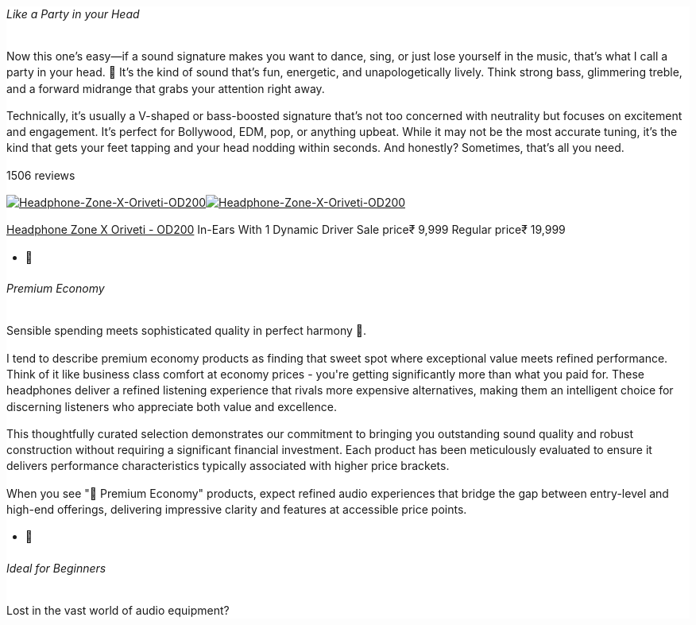 ###### Like a Party in your Head

  

Now this one’s easy—if a sound signature makes you want to dance, sing, or just lose yourself in the music, that’s what I call a party in your head. 💃 It’s the kind of sound that’s fun, energetic, and unapologetically lively. Think strong bass, glimmering treble, and a forward midrange that grabs your attention right away.

  

Technically, it’s usually a V-shaped or bass-boosted signature that’s not too concerned with neutrality but focuses on excitement and engagement. It’s perfect for Bollywood, EDM, pop, or anything upbeat. While it may not be the most accurate tuning, it’s the kind that gets your feet tapping and your head nodding within seconds. And honestly? Sometimes, that’s all you need. 

1506 reviews 

[![Headphone-Zone-X-Oriveti-OD200](//www.headphonezone.in/cdn/shop/files/Headphone-Zone-Oriveti-OD200-1.jpg?v=1751889364&width=500)![Headphone-Zone-X-Oriveti-OD200](//www.headphonezone.in/cdn/shop/files/Headphone-Zone-Headphone-Zone-Oriveti-OD200-Gallery-017.jpg?v=1751889278&width=500)](/products/headphone-zone-x-oriveti-od200)

[Headphone Zone X Oriveti - OD200](/products/headphone-zone-x-oriveti-od200) In-Ears With 1 Dynamic Driver Sale price₹ 9,999 Regular price₹ 19,999

  * 💎 

###### Premium Economy

  

Sensible spending meets sophisticated quality in perfect harmony 💫.

  

I tend to describe premium economy products as finding that sweet spot where exceptional value meets refined performance. Think of it like business class comfort at economy prices - you're getting significantly more than what you paid for. These headphones deliver a refined listening experience that rivals more expensive alternatives, making them an intelligent choice for discerning listeners who appreciate both value and excellence.

  

This thoughtfully curated selection demonstrates our commitment to bringing you outstanding sound quality and robust construction without requiring a significant financial investment. Each product has been meticulously evaluated to ensure it delivers performance characteristics typically associated with higher price brackets.

  

When you see "💎 Premium Economy" products, expect refined audio experiences that bridge the gap between entry-level and high-end offerings, delivering impressive clarity and features at accessible price points.

  

  * 🌱 

###### Ideal for Beginners

  

Lost in the vast world of audio equipment?
